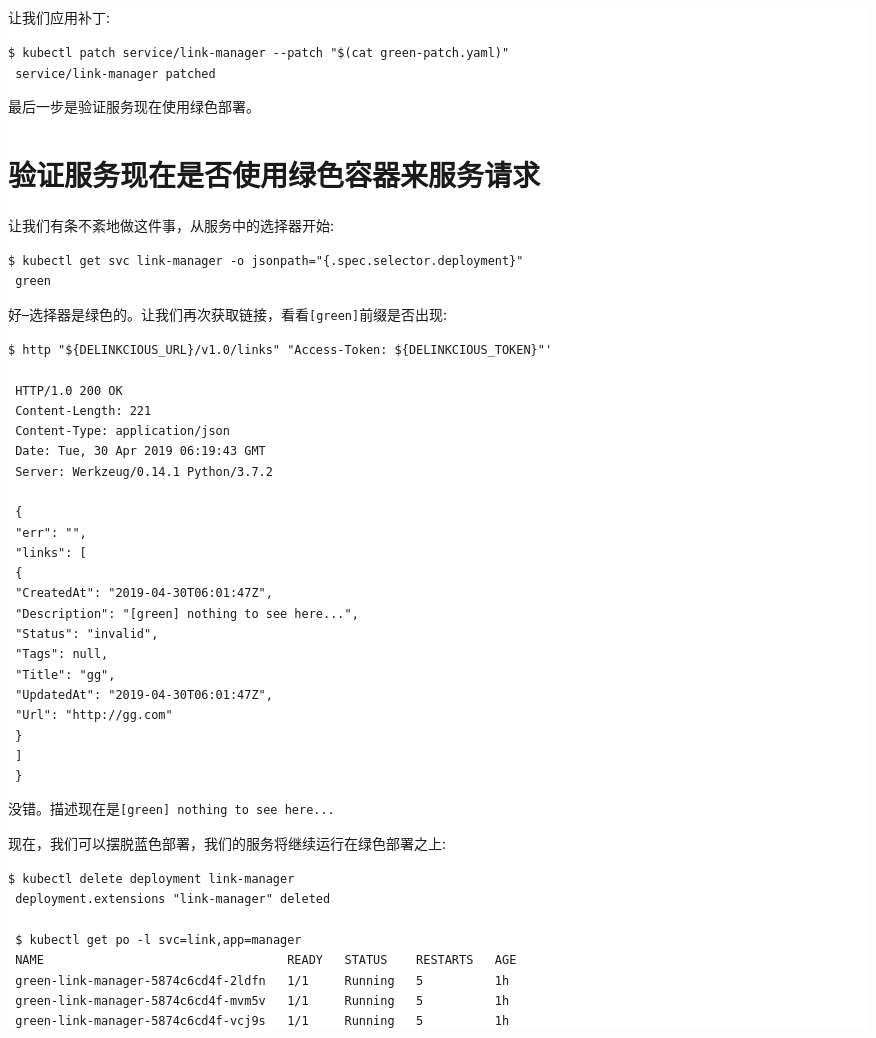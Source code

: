 让我们应用补丁:

```
$ kubectl patch service/link-manager --patch "$(cat green-patch.yaml)"
 service/link-manager patched 
```

最后一步是验证服务现在使用绿色部署。

# 验证服务现在是否使用绿色容器来服务请求

让我们有条不紊地做这件事，从服务中的选择器开始:

```
$ kubectl get svc link-manager -o jsonpath="{.spec.selector.deployment}"
 green

```

好–选择器是绿色的。让我们再次获取链接，看看`[green]`前缀是否出现:

```
$ http "${DELINKCIOUS_URL}/v1.0/links" "Access-Token: ${DELINKCIOUS_TOKEN}"'

 HTTP/1.0 200 OK
 Content-Length: 221
 Content-Type: application/json
 Date: Tue, 30 Apr 2019 06:19:43 GMT
 Server: Werkzeug/0.14.1 Python/3.7.2

 {
 "err": "",
 "links": [
 {
 "CreatedAt": "2019-04-30T06:01:47Z",
 "Description": "[green] nothing to see here...",
 "Status": "invalid",
 "Tags": null,
 "Title": "gg",
 "UpdatedAt": "2019-04-30T06:01:47Z",
 "Url": "http://gg.com"
 }
 ]
 }
```

没错。描述现在是`[green] nothing to see here...`

现在，我们可以摆脱蓝色部署，我们的服务将继续运行在绿色部署之上:

```
$ kubectl delete deployment link-manager
 deployment.extensions "link-manager" deleted

 $ kubectl get po -l svc=link,app=manager
 NAME                                  READY   STATUS    RESTARTS   AGE
 green-link-manager-5874c6cd4f-2ldfn   1/1     Running   5          1h
 green-link-manager-5874c6cd4f-mvm5v   1/1     Running   5          1h
 green-link-manager-5874c6cd4f-vcj9s   1/1     Running   5          1h
```
